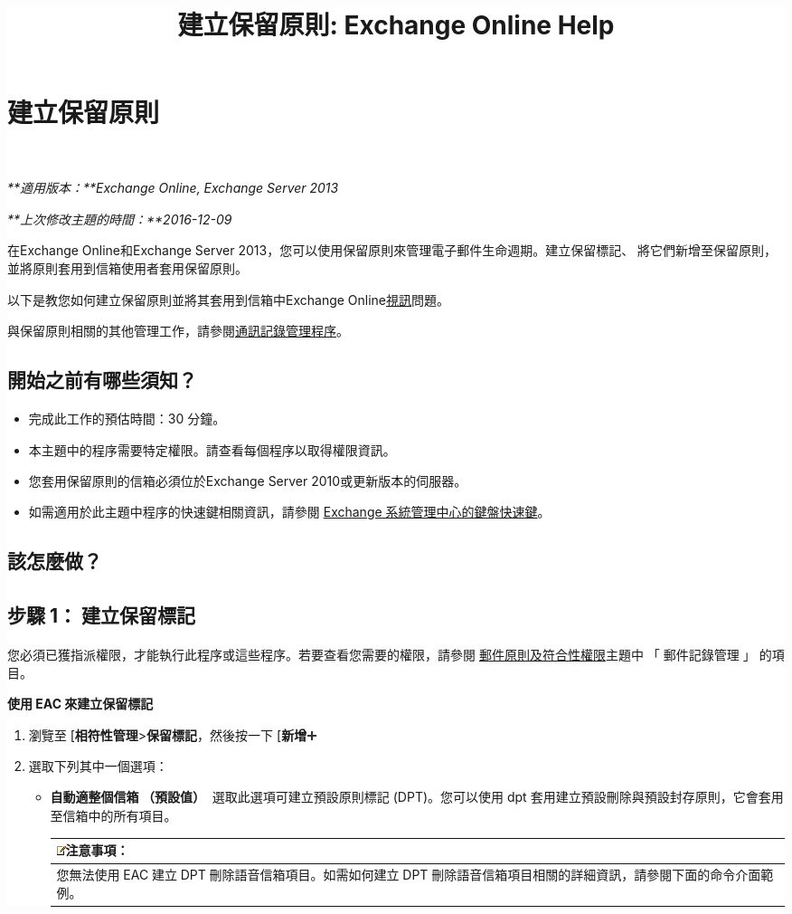 ﻿---
title: '建立保留原則: Exchange Online Help'
TOCTitle: 建立保留原則
ms:assetid: d8806c98-fea5-492f-906d-f514e25361b2
ms:mtpsurl: https://technet.microsoft.com/zh-tw/library/JJ150573(v=EXCHG.150)
ms:contentKeyID: 50474341
ms.date: 05/23/2018
mtps_version: v=EXCHG.150
ms.translationtype: MT
---

# 建立保留原則

 

_**適用版本：**Exchange Online, Exchange Server 2013_

_**上次修改主題的時間：**2016-12-09_

在Exchange Online和Exchange Server 2013，您可以使用保留原則來管理電子郵件生命週期。建立保留標記、 將它們新增至保留原則，並將原則套用到信箱使用者套用保留原則。

以下是教您如何建立保留原則並將其套用到信箱中Exchange Online[視訊](https://go.microsoft.com/fwlink/?linkid=825854)問題。

與保留原則相關的其他管理工作，請參閱[通訊記錄管理程序](messaging-records-management-procedures-exchange-2013-help.md)。

## 開始之前有哪些須知？

  - 完成此工作的預估時間：30 分鐘。

  - 本主題中的程序需要特定權限。請查看每個程序以取得權限資訊。

  - 您套用保留原則的信箱必須位於Exchange Server 2010或更新版本的伺服器。

  - 如需適用於此主題中程序的快速鍵相關資訊，請參閱 [Exchange 系統管理中心的鍵盤快速鍵](keyboard-shortcuts-in-the-exchange-admin-center-exchange-online-protection-help.md)。

## 該怎麼做？

## 步驟 1： 建立保留標記

您必須已獲指派權限，才能執行此程序或這些程序。若要查看您需要的權限，請參閱 [郵件原則及符合性權限](messaging-policy-and-compliance-permissions-exchange-2013-help.md)主題中 「 郵件記錄管理 」 的項目。

**使用 EAC 來建立保留標記**

1.  瀏覽至 \[**相符性管理**\>**保留標記**，然後按一下 \[**新增**![加入圖示](images/JJ218640.c1e75329-d6d7-4073-a27d-498590bbb558(EXCHG.150).gif "加入圖示")

2.  選取下列其中一個選項：
    
      - **自動適整個信箱 （預設值）**  選取此選項可建立預設原則標記 (DPT)。您可以使用 dpt 套用建立預設刪除與預設封存原則，它會套用至信箱中的所有項目。
        
        <table>
        <thead>
        <tr class="header">
        <th><img src="images/Bb124558.note(EXCHG.150).gif" title="注意事項" alt="注意事項" />注意事項：</th>
        </tr>
        </thead>
        <tbody>
        <tr class="odd">
        <td>您無法使用 EAC 建立 DPT 刪除語音信箱項目。如需如何建立 DPT 刪除語音信箱項目相關的詳細資訊，請參閱下面的命令介面範例。</td>
        </tr>
        </tbody>
        </table>
    
